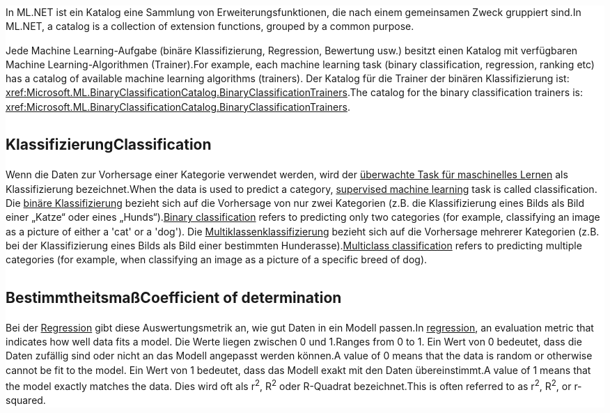<span data-ttu-id="dd46d-123">In ML.NET ist ein Katalog eine Sammlung von Erweiterungsfunktionen, die nach einem gemeinsamen Zweck gruppiert sind.</span><span class="sxs-lookup"><span data-stu-id="dd46d-123">In ML.NET, a catalog is a collection of extension functions, grouped by a common purpose.</span></span>

<span data-ttu-id="dd46d-124">Jede Machine Learning-Aufgabe (binäre Klassifizierung, Regression, Bewertung usw.) besitzt einen Katalog mit verfügbaren Machine Learning-Algorithmen (Trainer).</span><span class="sxs-lookup"><span data-stu-id="dd46d-124">For example, each machine learning task (binary classification, regression, ranking etc) has a catalog of available machine learning algorithms (trainers).</span></span> <span data-ttu-id="dd46d-125">Der Katalog für die Trainer der binären Klassifizierung ist: <xref:Microsoft.ML.BinaryClassificationCatalog.BinaryClassificationTrainers>.</span><span class="sxs-lookup"><span data-stu-id="dd46d-125">The catalog for the binary classification trainers is: <xref:Microsoft.ML.BinaryClassificationCatalog.BinaryClassificationTrainers>.</span></span>

## <a name="classification"></a><span data-ttu-id="dd46d-126">Klassifizierung</span><span class="sxs-lookup"><span data-stu-id="dd46d-126">Classification</span></span>

<span data-ttu-id="dd46d-127">Wenn die Daten zur Vorhersage einer Kategorie verwendet werden, wird der [überwachte Task für maschinelles Lernen](#supervised-machine-learning) als Klassifizierung bezeichnet.</span><span class="sxs-lookup"><span data-stu-id="dd46d-127">When the data is used to predict a category, [supervised machine learning](#supervised-machine-learning) task is called classification.</span></span> <span data-ttu-id="dd46d-128">Die [binäre Klassifizierung](#binary-classification) bezieht sich auf die Vorhersage von nur zwei Kategorien (z.B. die Klassifizierung eines Bilds als Bild einer „Katze“ oder eines „Hunds“).</span><span class="sxs-lookup"><span data-stu-id="dd46d-128">[Binary classification](#binary-classification) refers to predicting only two categories (for example, classifying an image as a picture of either a 'cat' or a 'dog').</span></span> <span data-ttu-id="dd46d-129">Die [Multiklassenklassifizierung](#multiclass-classification) bezieht sich auf die Vorhersage mehrerer Kategorien (z.B. bei der Klassifizierung eines Bilds als Bild einer bestimmten Hunderasse).</span><span class="sxs-lookup"><span data-stu-id="dd46d-129">[Multiclass classification](#multiclass-classification) refers to predicting multiple categories (for example, when classifying an image as a picture of a specific breed of dog).</span></span>

## <a name="coefficient-of-determination"></a><span data-ttu-id="dd46d-130">Bestimmtheitsmaß</span><span class="sxs-lookup"><span data-stu-id="dd46d-130">Coefficient of determination</span></span>

<span data-ttu-id="dd46d-131">Bei der [Regression](#regression) gibt diese Auswertungsmetrik an, wie gut Daten in ein Modell passen.</span><span class="sxs-lookup"><span data-stu-id="dd46d-131">In [regression](#regression), an evaluation metric that indicates how well data fits a model.</span></span> <span data-ttu-id="dd46d-132">Die Werte liegen zwischen 0 und 1.</span><span class="sxs-lookup"><span data-stu-id="dd46d-132">Ranges from 0 to 1.</span></span> <span data-ttu-id="dd46d-133">Ein Wert von 0 bedeutet, dass die Daten zufällig sind oder nicht an das Modell angepasst werden können.</span><span class="sxs-lookup"><span data-stu-id="dd46d-133">A value of 0 means that the data is random or otherwise cannot be fit to the model.</span></span> <span data-ttu-id="dd46d-134">Ein Wert von 1 bedeutet, dass das Modell exakt mit den Daten übereinstimmt.</span><span class="sxs-lookup"><span data-stu-id="dd46d-134">A value of 1 means that the model exactly matches the data.</span></span> <span data-ttu-id="dd46d-135">Dies wird oft als r<sup>2</sup>, R<sup>2</sup> oder R-Quadrat bezeichnet.</span><span class="sxs-lookup"><span data-stu-id="dd46d-135">This is often referred to as r<sup>2</sup>, R<sup>2</sup>, or r-squared.</span></span>
